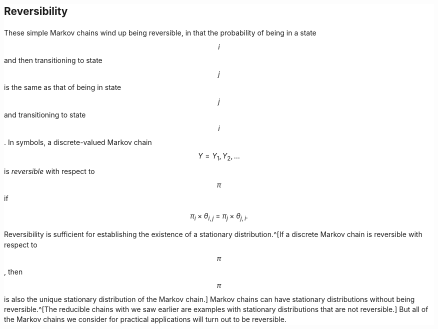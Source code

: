 
## Reversibility

These simple Markov chains wind up being reversible, in that the
probability of being in a state $$i$$ and then transitioning to state
$$j$$ is the same as that of being in state $$j$$ and transitioning to
state $$i$$. In symbols, a discrete-valued Markov chain $$Y = Y_1, Y_2,
\ldots$$ is *reversible* with respect to $$\pi$$ if

$$
\pi_i \times \theta_{i, j}
\ = \
\pi_j \times \theta_{j, i}.
$$

Reversibility is sufficient for establishing the existence of a
stationary distribution.^[If a discrete Markov chain is reversible
with respect to $$\pi$$, then $$\pi$$ is also the unique stationary
distribution of the Markov chain.]  Markov chains can have stationary
distributions without being reversible.^[The reducible chains with we
saw earlier are examples with stationary distributions that are not
reversible.]  But all of the Markov chains we consider for practical
applications will turn out to be reversible.
